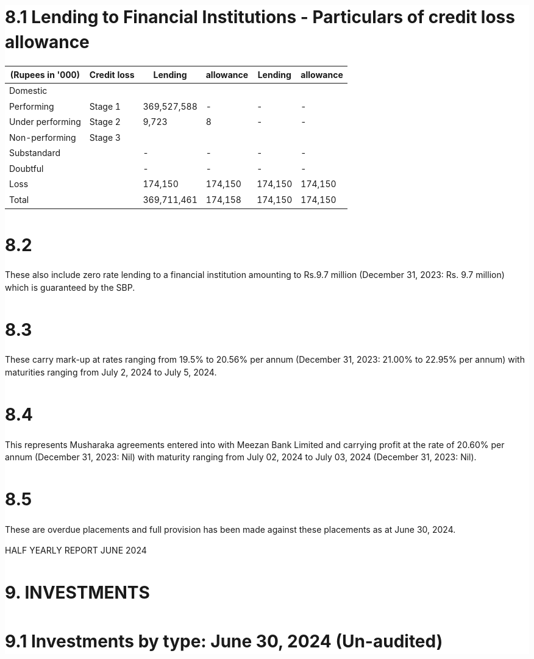# 8.1 Lending to Financial Institutions - Particulars of credit loss allowance

|(Rupees in '000)|Credit loss|Lending|allowance|Lending|allowance|
|---|---|---|---|---|---|
|Domestic| | | | | |
|Performing|Stage 1|369,527,588|-|-|-|
|Under performing|Stage 2|9,723|8|-|-|
|Non-performing|Stage 3| | | | |
|Substandard| |-|-|-|-|
|Doubtful| |-|-|-|-|
|Loss| |174,150|174,150|174,150|174,150|
|Total| |369,711,461|174,158|174,150|174,150|

# 8.2

These also include zero rate lending to a financial institution amounting to Rs.9.7 million (December 31, 2023: Rs. 9.7 million) which is guaranteed by the SBP.

# 8.3

These carry mark-up at rates ranging from 19.5% to 20.56% per annum (December 31, 2023: 21.00% to 22.95% per annum) with maturities ranging from July 2, 2024 to July 5, 2024.

# 8.4

This represents Musharaka agreements entered into with Meezan Bank Limited and carrying profit at the rate of 20.60% per annum (December 31, 2023: Nil) with maturity ranging from July 02, 2024 to July 03, 2024 (December 31, 2023: Nil).

# 8.5

These are overdue placements and full provision has been made against these placements as at June 30, 2024.

HALF YEARLY REPORT JUNE 2024

# 9. INVESTMENTS

# 9.1 Investments by type: June 30, 2024 (Un-audited)
